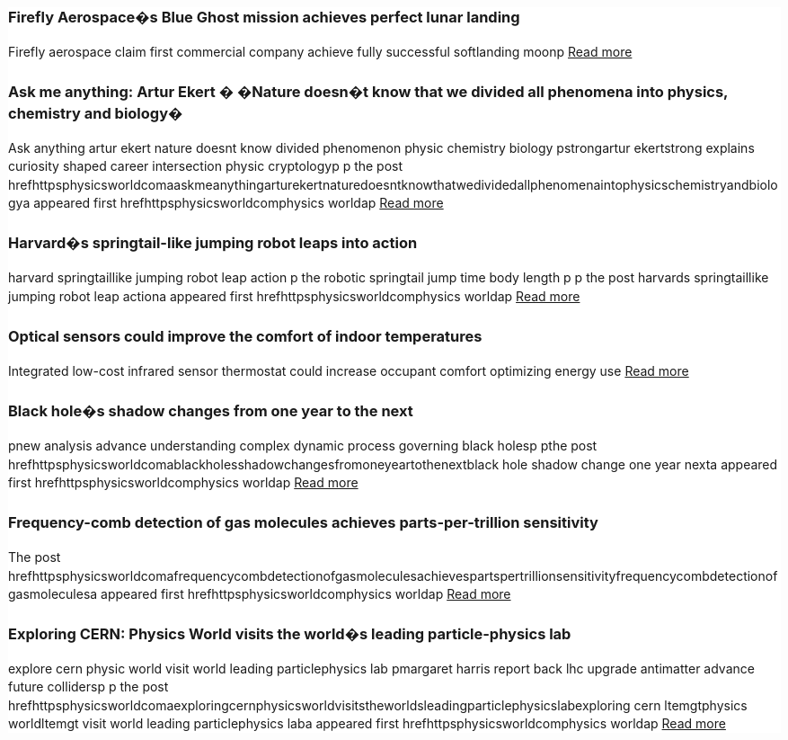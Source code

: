 ### Firefly Aerospace�s Blue Ghost mission achieves perfect lunar landing
Firefly aerospace claim first commercial company achieve fully successful softlanding moonp
[Read more](https://physicsworld.com/a/firefly-aerospaces-blue-ghost-mission-achieves-perfect-lunar-landing/)

### Ask me anything: Artur Ekert � �Nature doesn�t know that we divided all phenomena into physics, chemistry and biology�
Ask anything artur ekert nature doesnt know divided phenomenon physic chemistry biology pstrongartur ekertstrong explains curiosity shaped career intersection physic cryptologyp p the post hrefhttpsphysicsworldcomaaskmeanythingarturekertnaturedoesntknowthatwedividedallphenomenaintophysicschemistryandbiologya appeared first hrefhttpsphysicsworldcomphysics worldap
[Read more](https://physicsworld.com/a/ask-me-anything-artur-ekert-nature-doesnt-know-that-we-divided-all-phenomena-into-physics-chemistry-and-biology/)

### Harvard�s springtail-like jumping robot leaps into action
harvard springtaillike jumping robot leap action p the robotic springtail jump time body length p p the post harvards springtaillike jumping robot leap actiona appeared first hrefhttpsphysicsworldcomphysics worldap
[Read more](https://physicsworld.com/a/harvards-springtail-like-jumping-robot-leaps-into-action/)

### Optical sensors could improve the comfort of indoor temperatures
Integrated low-cost infrared sensor thermostat could increase occupant comfort optimizing energy use
[Read more](https://physicsworld.com/a/optical-sensors-could-improve-the-comfort-of-indoor-temperatures/)

### Black hole�s shadow changes from one year to the next
pnew analysis advance understanding complex dynamic process governing black holesp pthe post hrefhttpsphysicsworldcomablackholesshadowchangesfromoneyeartothenextblack hole shadow change one year nexta appeared first hrefhttpsphysicsworldcomphysics worldap
[Read more](https://physicsworld.com/a/black-holes-shadow-changes-from-one-year-to-the-next/)

### Frequency-comb detection of gas molecules achieves parts-per-trillion sensitivity
The post hrefhttpsphysicsworldcomafrequencycombdetectionofgasmoleculesachievespartspertrillionsensitivityfrequencycombdetectionofgasmoleculesa appeared first hrefhttpsphysicsworldcomphysics worldap
[Read more](https://physicsworld.com/a/frequency-comb-detection-of-gas-molecules-achieves-parts-per-trillion-sensitivity/)

### Exploring CERN: Physics World visits the world�s leading particle-physics lab
explore cern physic world visit world leading particlephysics lab pmargaret harris report back lhc upgrade antimatter advance future collidersp p the post hrefhttpsphysicsworldcomaexploringcernphysicsworldvisitstheworldsleadingparticlephysicslabexploring cern ltemgtphysics worldltemgt visit world leading particlephysics laba appeared first hrefhttpsphysicsworldcomphysics worldap
[Read more](https://physicsworld.com/a/exploring-cern-physics-world-visits-the-worlds-leading-particle-physics-lab/)
